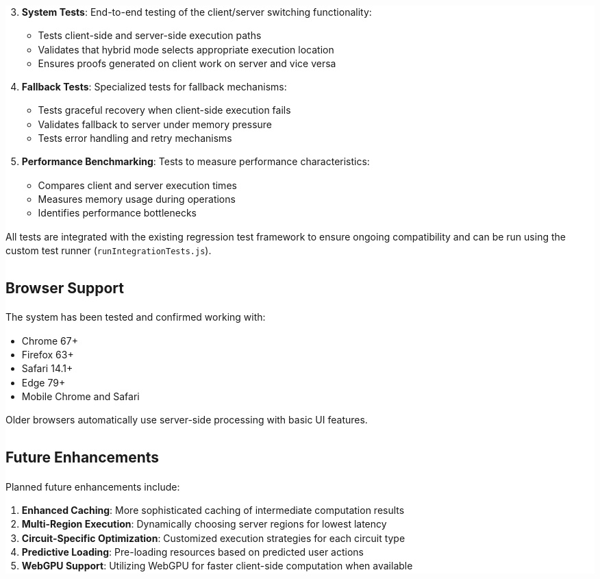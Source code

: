 3. **System Tests**: End-to-end testing of the client/server switching functionality:
   - Tests client-side and server-side execution paths
   - Validates that hybrid mode selects appropriate execution location
   - Ensures proofs generated on client work on server and vice versa

4. **Fallback Tests**: Specialized tests for fallback mechanisms:
   - Tests graceful recovery when client-side execution fails
   - Validates fallback to server under memory pressure
   - Tests error handling and retry mechanisms

5. **Performance Benchmarking**: Tests to measure performance characteristics:
   - Compares client and server execution times
   - Measures memory usage during operations
   - Identifies performance bottlenecks

All tests are integrated with the existing regression test framework to ensure ongoing compatibility and can be run using the custom test runner (`runIntegrationTests.js`).

## Browser Support

The system has been tested and confirmed working with:

- Chrome 67+
- Firefox 63+
- Safari 14.1+
- Edge 79+
- Mobile Chrome and Safari

Older browsers automatically use server-side processing with basic UI features.

## Future Enhancements

Planned future enhancements include:

1. **Enhanced Caching**: More sophisticated caching of intermediate computation results
2. **Multi-Region Execution**: Dynamically choosing server regions for lowest latency
3. **Circuit-Specific Optimization**: Customized execution strategies for each circuit type
4. **Predictive Loading**: Pre-loading resources based on predicted user actions
5. **WebGPU Support**: Utilizing WebGPU for faster client-side computation when available